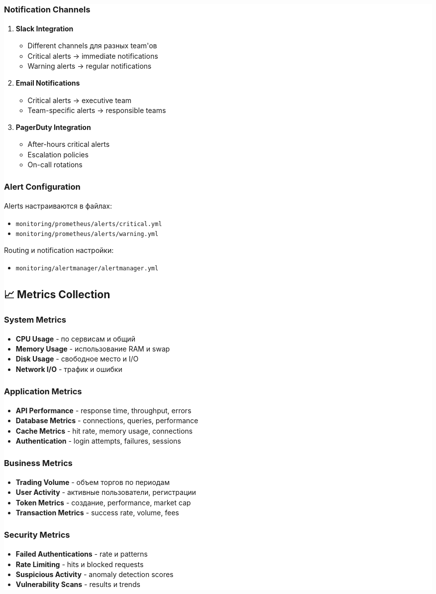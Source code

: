 ### Notification Channels

1. **Slack Integration**
   - Different channels для разных team'ов
   - Critical alerts → immediate notifications
   - Warning alerts → regular notifications

2. **Email Notifications**
   - Critical alerts → executive team
   - Team-specific alerts → responsible teams

3. **PagerDuty Integration**
   - After-hours critical alerts
   - Escalation policies
   - On-call rotations

### Alert Configuration

Alerts настраиваются в файлах:
- `monitoring/prometheus/alerts/critical.yml`
- `monitoring/prometheus/alerts/warning.yml`

Routing и notification настройки:
- `monitoring/alertmanager/alertmanager.yml`

## 📈 Metrics Collection

### System Metrics

- **CPU Usage** - по сервисам и общий
- **Memory Usage** - использование RAM и swap
- **Disk Usage** - свободное место и I/O
- **Network I/O** - трафик и ошибки

### Application Metrics

- **API Performance** - response time, throughput, errors
- **Database Metrics** - connections, queries, performance
- **Cache Metrics** - hit rate, memory usage, connections
- **Authentication** - login attempts, failures, sessions

### Business Metrics

- **Trading Volume** - объем торгов по периодам
- **User Activity** - активные пользователи, регистрации
- **Token Metrics** - создание, performance, market cap
- **Transaction Metrics** - success rate, volume, fees

### Security Metrics

- **Failed Authentications** - rate и patterns
- **Rate Limiting** - hits и blocked requests
- **Suspicious Activity** - anomaly detection scores
- **Vulnerability Scans** - results и trends
